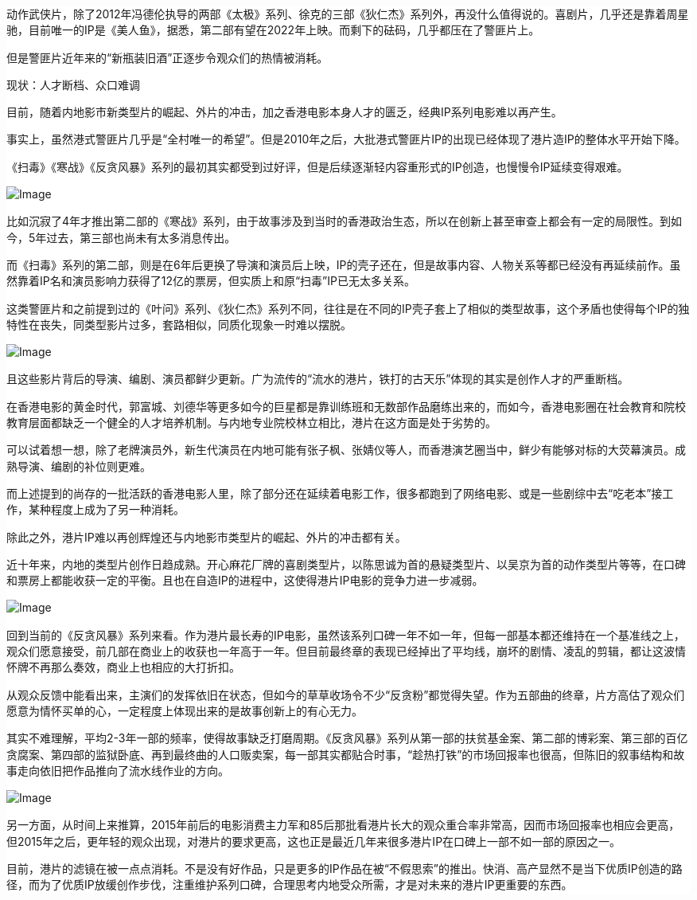 动作武侠片，除了2012年冯德伦执导的两部《太极》系列、徐克的三部《狄仁杰》系列外，再没什么值得说的。喜剧片，几乎还是靠着周星驰，目前唯一的IP是《美人鱼》，据悉，第二部有望在2022年上映。而剩下的砝码，几乎都压在了警匪片上。

但是警匪片近年来的“新瓶装旧酒”正逐步令观众们的热情被消耗。

现状：人才断档、众口难调

目前，随着内地影市新类型片的崛起、外片的冲击，加之香港电影本身人才的匮乏，经典IP系列电影难以再产生。

事实上，虽然港式警匪片几乎是“全村唯一的希望”。但是2010年之后，大批港式警匪片IP的出现已经体现了港片造IP的整体水平开始下降。

《扫毒》《寒战》《反贪风暴》系列的最初其实都受到过好评，但是后续逐渐轻内容重形式的IP创造，也慢慢令IP延续变得艰难。

![Image](https://p6.toutiaoimg.com/img/tos-cn-i-qvj2lq49k0/906d806483b14cf78a74099e323f1aa3~tplv-tt-shrink:640:0.image)

比如沉寂了4年才推出第二部的《寒战》系列，由于故事涉及到当时的香港政治生态，所以在创新上甚至审查上都会有一定的局限性。到如今，5年过去，第三部也尚未有太多消息传出。

而《扫毒》系列的第二部，则是在6年后更换了导演和演员后上映，IP的壳子还在，但是故事内容、人物关系等都已经没有再延续前作。虽然靠着IP名和演员影响力获得了12亿的票房，但实质上和原“扫毒”IP已无太多关系。

这类警匪片和之前提到过的《叶问》系列、《狄仁杰》系列不同，往往是在不同的IP壳子套上了相似的类型故事，这个矛盾也使得每个IP的独特性在丧失，同类型影片过多，套路相似，同质化现象一时难以摆脱。

![Image](https://p26.toutiaoimg.com/img/tos-cn-i-qvj2lq49k0/10079ec889ba41c18d08927b12e105c4~tplv-tt-shrink:640:0.image)

且这些影片背后的导演、编剧、演员都鲜少更新。广为流传的“流水的港片，铁打的古天乐”体现的其实是创作人才的严重断档。

在香港电影的黄金时代，郭富城、刘德华等更多如今的巨星都是靠训练班和无数部作品磨练出来的，而如今，香港电影圈在社会教育和院校教育层面都缺乏一个健全的人才培养机制。与内地专业院校林立相比，港片在这方面是处于劣势的。

可以试着想一想，除了老牌演员外，新生代演员在内地可能有张子枫、张婧仪等人，而香港演艺圈当中，鲜少有能够对标的大荧幕演员。成熟导演、编剧的补位则更难。

而上述提到的尚存的一批活跃的香港电影人里，除了部分还在延续着电影工作，很多都跑到了网络电影、或是一些剧综中去“吃老本”接工作，某种程度上成为了另一种消耗。

除此之外，港片IP难以再创辉煌还与内地影市类型片的崛起、外片的冲击都有关。

近十年来，内地的类型片创作日趋成熟。开心麻花厂牌的喜剧类型片，以陈思诚为首的悬疑类型片、以吴京为首的动作类型片等等，在口碑和票房上都能收获一定的平衡。且也在自造IP的进程中，这使得港片IP电影的竞争力进一步减弱。

![Image](https://p3.toutiaoimg.com/img/tos-cn-i-qvj2lq49k0/0c944a35b90a4d48b1020a19a2a9e38e~tplv-tt-shrink:640:0.image)

回到当前的《反贪风暴》系列来看。作为港片最长寿的IP电影，虽然该系列口碑一年不如一年，但每一部基本都还维持在一个基准线之上，观众们愿意接受，前几部在商业上的收获也一年高于一年。但目前最终章的表现已经掉出了平均线，崩坏的剧情、凌乱的剪辑，都让这波情怀牌不再那么奏效，商业上也相应的大打折扣。

从观众反馈中能看出来，主演们的发挥依旧在状态，但如今的草草收场令不少“反贪粉”都觉得失望。作为五部曲的终章，片方高估了观众们愿意为情怀买单的心，一定程度上体现出来的是故事创新上的有心无力。

其实不难理解，平均2-3年一部的频率，使得故事缺乏打磨周期。《反贪风暴》系列从第一部的扶贫基金案、第二部的博彩案、第三部的百亿贪腐案、第四部的监狱卧底、再到最终曲的人口贩卖案，每一部其实都贴合时事，“趁热打铁”的市场回报率也很高，但陈旧的叙事结构和故事走向依旧把作品推向了流水线作业的方向。

![Image](https://p5.toutiaoimg.com/img/tos-cn-i-qvj2lq49k0/c6bcd13effcd44fc8cd769edafe08904~tplv-tt-shrink:640:0.image)

另一方面，从时间上来推算，2015年前后的电影消费主力军和85后那批看港片长大的观众重合率非常高，因而市场回报率也相应会更高，但2015年之后，更年轻的观众出现，对港片的要求更高，这也正是最近几年来很多港片IP在口碑上一部不如一部的原因之一。

目前，港片的滤镜在被一点点消耗。不是没有好作品，只是更多的IP作品在被“不假思索”的推出。快消、高产显然不是当下优质IP创造的路径，而为了优质IP放缓创作步伐，注重维护系列口碑，合理思考内地受众所需，才是对未来的港片IP更重要的东西。

